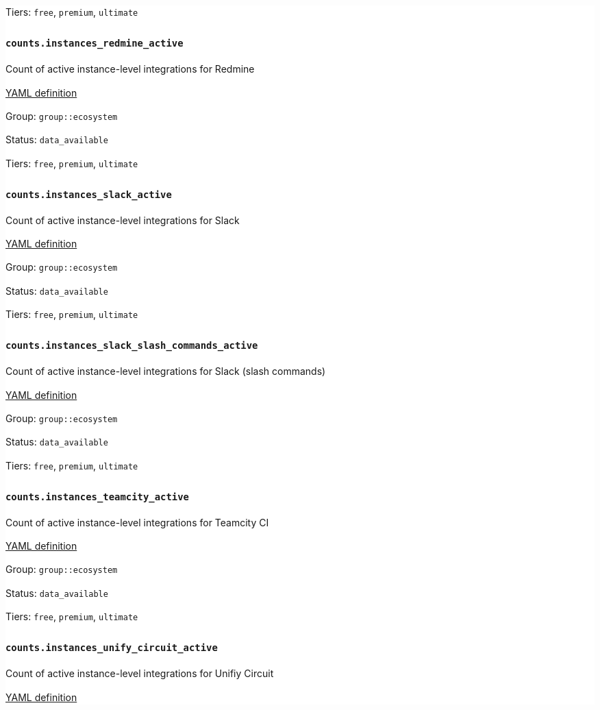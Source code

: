 Tiers: `free`, `premium`, `ultimate`

### `counts.instances_redmine_active`

Count of active instance-level integrations for Redmine

[YAML definition](https://gitlab.com/gitlab-org/gitlab/-/blob/master/config/metrics/counts_all/20210216180116_instances_redmine_active.yml)

Group: `group::ecosystem`

Status: `data_available`

Tiers: `free`, `premium`, `ultimate`

### `counts.instances_slack_active`

Count of active instance-level integrations for Slack

[YAML definition](https://gitlab.com/gitlab-org/gitlab/-/blob/master/config/metrics/counts_all/20210216180127_instances_slack_active.yml)

Group: `group::ecosystem`

Status: `data_available`

Tiers: `free`, `premium`, `ultimate`

### `counts.instances_slack_slash_commands_active`

Count of active instance-level integrations for Slack (slash commands)

[YAML definition](https://gitlab.com/gitlab-org/gitlab/-/blob/master/config/metrics/counts_all/20210216180138_instances_slack_slash_commands_active.yml)

Group: `group::ecosystem`

Status: `data_available`

Tiers: `free`, `premium`, `ultimate`

### `counts.instances_teamcity_active`

Count of active instance-level integrations for Teamcity CI

[YAML definition](https://gitlab.com/gitlab-org/gitlab/-/blob/master/config/metrics/counts_all/20210216180149_instances_teamcity_active.yml)

Group: `group::ecosystem`

Status: `data_available`

Tiers: `free`, `premium`, `ultimate`

### `counts.instances_unify_circuit_active`

Count of active instance-level integrations for Unifiy Circuit

[YAML definition](https://gitlab.com/gitlab-org/gitlab/-/blob/master/config/metrics/counts_all/20210216180201_instances_unify_circuit_active.yml)
